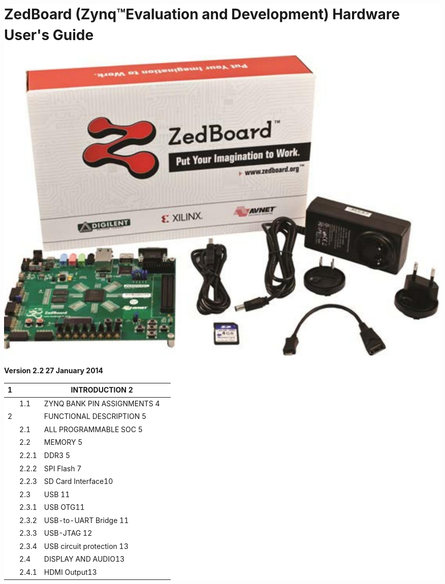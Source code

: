 # **ZedBoard (Zynq™Evaluation and Development) Hardware User's Guide**

![_page_0_Picture_1](_page_0_Picture_1.jpeg)

**Version 2.2 27 January 2014**

| 1 |              | INTRODUCTION 2                              |  |
|---|--------------|---------------------------------------------|--|
|   | 1.1          | ZYNQ BANK PIN ASSIGNMENTS  4                |  |
| 2 |              | FUNCTIONAL DESCRIPTION 5                    |  |
|   | 2.1          | ALL PROGRAMMABLE SOC  5                     |  |
|   | 2.2          | MEMORY 5                                    |  |
|   | 2.2.1        | DDR3 5                                      |  |
|   | 2.2.2        | SPI Flash  7                                |  |
|   | 2.2.3        | SD Card Interface10                         |  |
|   | 2.3          | USB 11                                      |  |
|   | 2.3.1        | USB OTG11                                   |  |
|   | 2.3.2        | USB-to-UART Bridge 11                       |  |
|   | 2.3.3        | USB-JTAG 12                                 |  |
|   | 2.3.4        | USB circuit protection 13                   |  |
|   | 2.4          | DISPLAY AND AUDIO13                         |  |
|   | 2.4.1        | HDMI Output13                               |  |